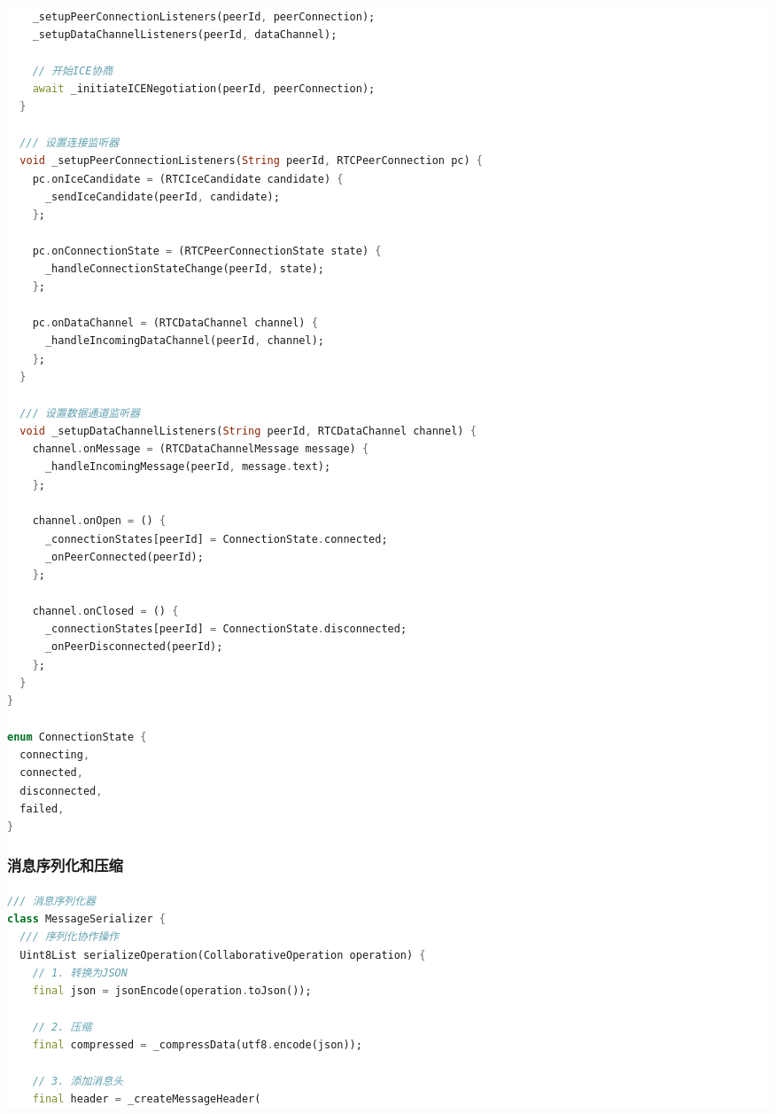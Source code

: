 ```dart
    _setupPeerConnectionListeners(peerId, peerConnection);
    _setupDataChannelListeners(peerId, dataChannel);
    
    // 开始ICE协商
    await _initiateICENegotiation(peerId, peerConnection);
  }
  
  /// 设置连接监听器
  void _setupPeerConnectionListeners(String peerId, RTCPeerConnection pc) {
    pc.onIceCandidate = (RTCIceCandidate candidate) {
      _sendIceCandidate(peerId, candidate);
    };
    
    pc.onConnectionState = (RTCPeerConnectionState state) {
      _handleConnectionStateChange(peerId, state);
    };
    
    pc.onDataChannel = (RTCDataChannel channel) {
      _handleIncomingDataChannel(peerId, channel);
    };
  }
  
  /// 设置数据通道监听器
  void _setupDataChannelListeners(String peerId, RTCDataChannel channel) {
    channel.onMessage = (RTCDataChannelMessage message) {
      _handleIncomingMessage(peerId, message.text);
    };
    
    channel.onOpen = () {
      _connectionStates[peerId] = ConnectionState.connected;
      _onPeerConnected(peerId);
    };
    
    channel.onClosed = () {
      _connectionStates[peerId] = ConnectionState.disconnected;
      _onPeerDisconnected(peerId);
    };
  }
}

enum ConnectionState {
  connecting,
  connected,
  disconnected,
  failed,
}
```

### 消息序列化和压缩

```dart
/// 消息序列化器
class MessageSerializer {
  /// 序列化协作操作
  Uint8List serializeOperation(CollaborativeOperation operation) {
    // 1. 转换为JSON
    final json = jsonEncode(operation.toJson());
    
    // 2. 压缩
    final compressed = _compressData(utf8.encode(json));
    
    // 3. 添加消息头
    final header = _createMessageHeader(
```
